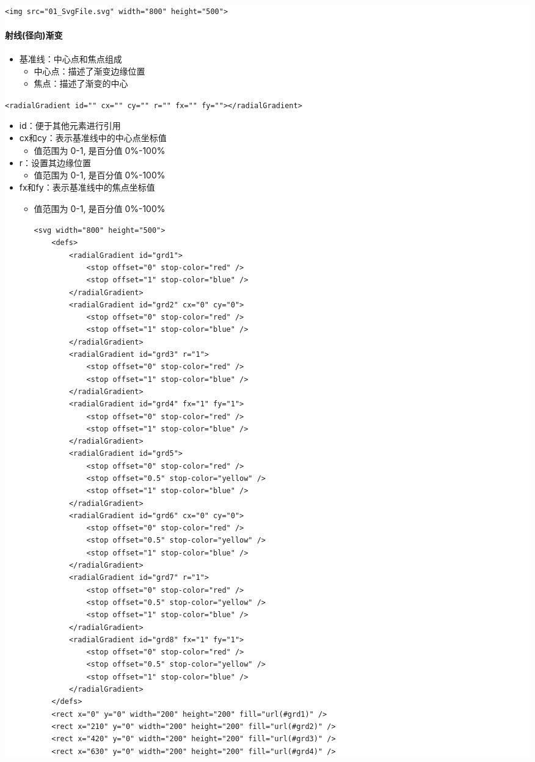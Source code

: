 ````<img src="01_SvgFile.svg" width="800" height="500">````
		    <rect x="0" y="0" width="200" height="200" fill="url(#grd)" />
		    <circle cx="400" cy="400" r="100" fill="url(#grd)" />
		</svg>

#### 射线(径向)渐变

*   基准线：中心点和焦点组成
    *   中心点：描述了渐变边缘位置
    *   焦点：描述了渐变的中心

`<radialGradient id="" cx="" cy="" r="" fx="" fy=""></radialGradient>`

*   id：便于其他元素进行引用
*   cx和cy：表示基准线中的中心点坐标值
    *   值范围为 0-1, 是百分值 0%-100%
*   r：设置其边缘位置
    *   值范围为 0-1, 是百分值 0%-100%
*   fx和fy：表示基准线中的焦点坐标值
    *   值范围为 0-1, 是百分值 0%-100%

			<svg width="800" height="500">
			    <defs>
			        <radialGradient id="grd1">
			            <stop offset="0" stop-color="red" />
			            <stop offset="1" stop-color="blue" />
			        </radialGradient>
			        <radialGradient id="grd2" cx="0" cy="0">
			            <stop offset="0" stop-color="red" />
			            <stop offset="1" stop-color="blue" />
			        </radialGradient>
			        <radialGradient id="grd3" r="1">
			            <stop offset="0" stop-color="red" />
			            <stop offset="1" stop-color="blue" />
			        </radialGradient>
			        <radialGradient id="grd4" fx="1" fy="1">
			            <stop offset="0" stop-color="red" />
			            <stop offset="1" stop-color="blue" />
			        </radialGradient>
			        <radialGradient id="grd5">
			            <stop offset="0" stop-color="red" />
			            <stop offset="0.5" stop-color="yellow" />
			            <stop offset="1" stop-color="blue" />
			        </radialGradient>
			        <radialGradient id="grd6" cx="0" cy="0">
			            <stop offset="0" stop-color="red" />
			            <stop offset="0.5" stop-color="yellow" />
			            <stop offset="1" stop-color="blue" />
			        </radialGradient>
			        <radialGradient id="grd7" r="1">
			            <stop offset="0" stop-color="red" />
			            <stop offset="0.5" stop-color="yellow" />
			            <stop offset="1" stop-color="blue" />
			        </radialGradient>
			        <radialGradient id="grd8" fx="1" fy="1">
			            <stop offset="0" stop-color="red" />
			            <stop offset="0.5" stop-color="yellow" />
			            <stop offset="1" stop-color="blue" />
			        </radialGradient>
			    </defs>
			    <rect x="0" y="0" width="200" height="200" fill="url(#grd1)" />
			    <rect x="210" y="0" width="200" height="200" fill="url(#grd2)" />
			    <rect x="420" y="0" width="200" height="200" fill="url(#grd3)" />
			    <rect x="630" y="0" width="200" height="200" fill="url(#grd4)" />
````